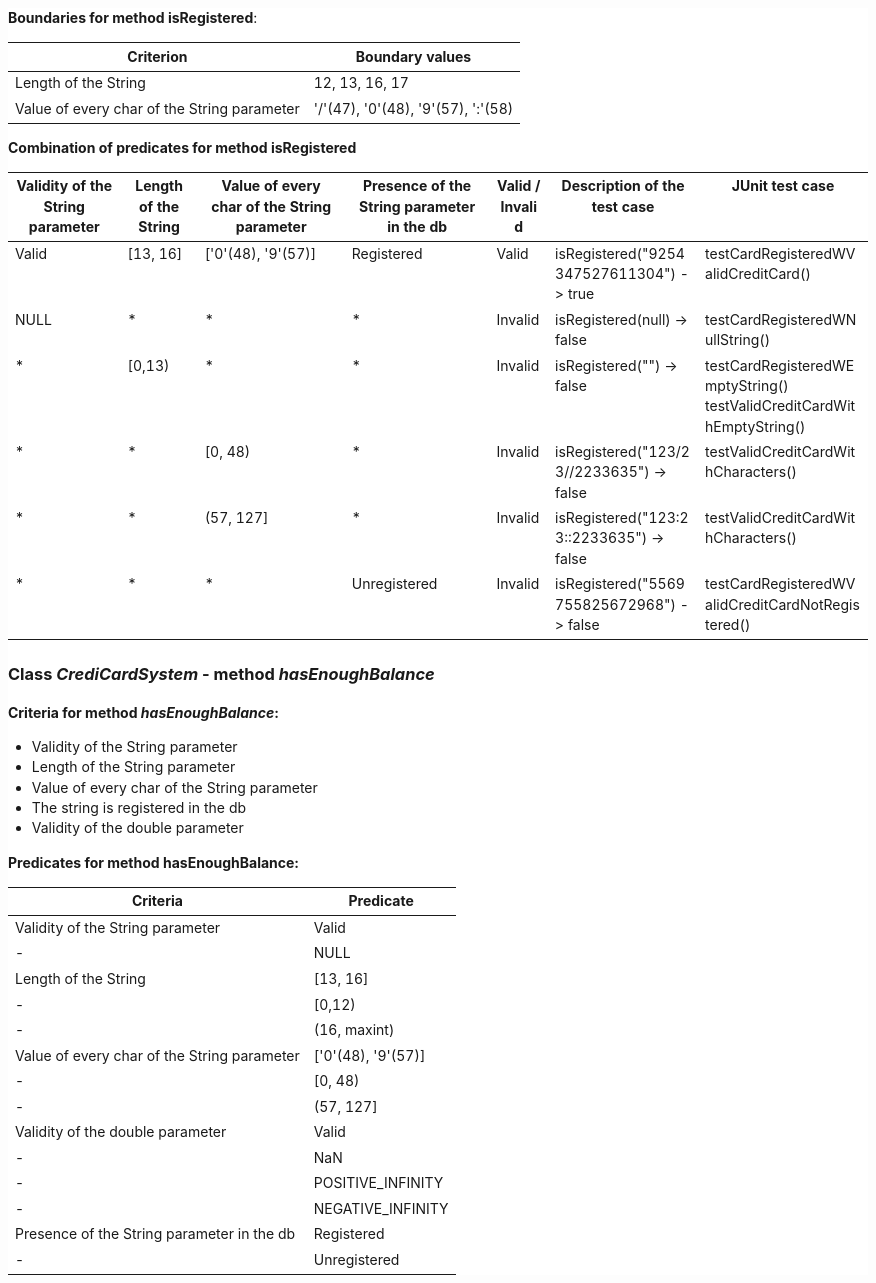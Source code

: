 
**Boundaries for method isRegistered**:

| Criterion | Boundary values |
| --------- | --------------- |
| Length of the String | 12, 13, 16, 17                |
| Value of every char of the String parameter | '/'(47), '0'(48), '9'(57), ':'(58) |



**Combination of predicates for method isRegistered**

| Validity of the String parameter | Length of the String |  Value of every char of the String parameter | Presence of the String parameter in the db | Valid / Invalid | Description of the test case | JUnit test case |
|-------                           |-------               |-------                                       |-------          |-------                       |-------  |-------        |
| Valid                            | [13, 16]             | ['0'(48), '9'(57)]            |Registered               | Valid           | isRegistered("9254347527611304") -> true | testCardRegisteredWValidCreditCard()|
| NULL                            | *          | *              | *           | Invalid           | isRegistered(null) -> false | testCardRegisteredWNullString() |
| *                            | [0,13) | *               | *          | Invalid           | isRegistered("") -> false | testCardRegisteredWEmptyString() <br/>  testValidCreditCardWithEmptyString() |
| *                            | * | [0, 48) | * | Invalid           | isRegistered("123/23//2233635") -> false | testValidCreditCardWithCharacters() |
| *                            | * | (57, 127] | * | Invalid           | isRegistered("123:23::2233635") -> false | testValidCreditCardWithCharacters() |
| *                            | * | * | Unregistered | Invalid           | isRegistered("5569755825672968") -> false | testCardRegisteredWValidCreditCardNotRegistered() |


### **Class *CrediCardSystem* - method *hasEnoughBalance***


**Criteria for method *hasEnoughBalance*:**


- Validity of the String parameter
- Length of the String parameter
- Value of every char of the String parameter 
- The string is registered in the db
- Validity of the double parameter


**Predicates for method hasEnoughBalance:**

| Criteria | Predicate |
| -------- | --------- |
| Validity of the String parameter | Valid |
| - | NULL |
| Length of the String | [13, 16] |
| - | [0,12) |
| - | (16, maxint) |
| Value of every char of the String parameter | ['0'(48), '9'(57)] |
| - | [0, 48) |
| - | (57, 127] |
| Validity of the double parameter | Valid |
| - | NaN |
| - | POSITIVE_INFINITY |
| - | NEGATIVE_INFINITY |
| Presence of the String parameter in the db | Registered |
| - | Unregistered |
